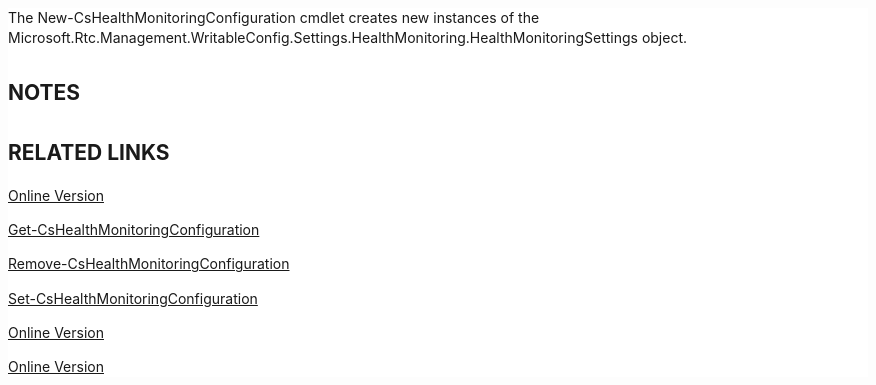 ###  
The New-CsHealthMonitoringConfiguration cmdlet creates new instances of the Microsoft.Rtc.Management.WritableConfig.Settings.HealthMonitoring.HealthMonitoringSettings object.

## NOTES

## RELATED LINKS

[Online Version](http://technet.microsoft.com/EN-US/library/8ed1da01-f7db-482d-b99a-777f239908e7(OCS.14).aspx)

[Get-CsHealthMonitoringConfiguration]()

[Remove-CsHealthMonitoringConfiguration]()

[Set-CsHealthMonitoringConfiguration]()

[Online Version](http://technet.microsoft.com/EN-US/library/8ed1da01-f7db-482d-b99a-777f239908e7(OCS.15).aspx)

[Online Version](http://technet.microsoft.com/EN-US/library/8ed1da01-f7db-482d-b99a-777f239908e7(OCS.16).aspx)

